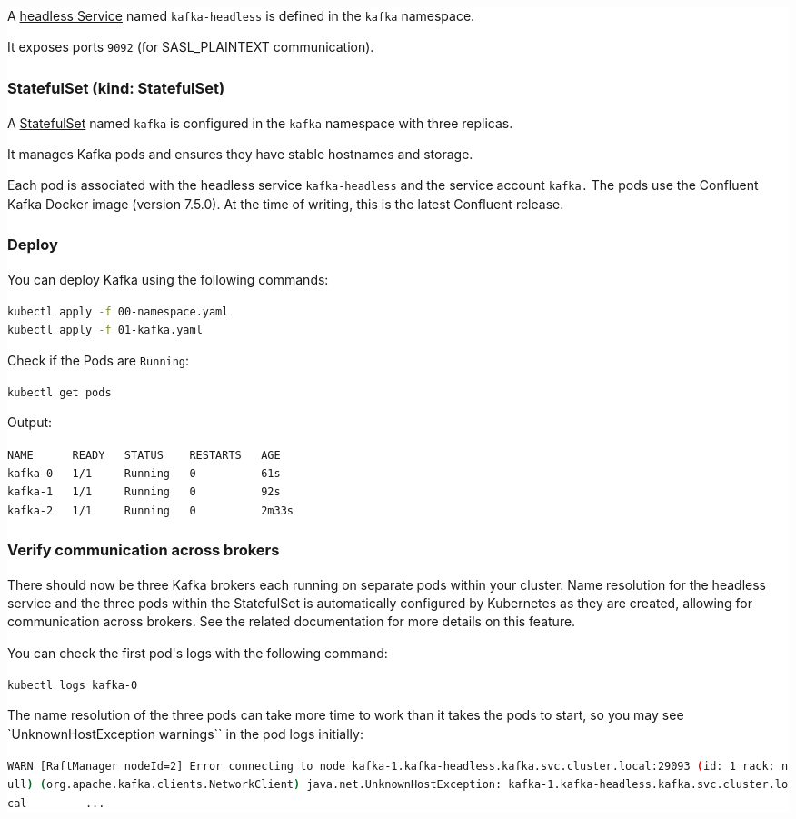 A [headless Service](https://kubernetes.io/docs/concepts/services-networking/service/#headless-services) named `kafka-headless` is defined in the `kafka` namespace.

It exposes ports `9092` (for SASL_PLAINTEXT communication).

### StatefulSet (kind: StatefulSet)

A [StatefulSet](https://kubernetes.io/docs/concepts/workloads/controllers/statefulset/) named `kafka` is configured in the `kafka` namespace with three replicas.

It manages Kafka pods and ensures they have stable hostnames and storage.

Each pod is associated with the headless service `kafka-headless` and the service account `kafka.` The pods use the Confluent Kafka Docker image (version 7.5.0). At the time of writing, this is the latest Confluent release.

### Deploy

You can deploy Kafka using the following commands:

```bash
kubectl apply -f 00-namespace.yaml
kubectl apply -f 01-kafka.yaml
```

Check if the Pods are `Running`:

```bash
kubectl get pods
```

Output:

```bash
NAME      READY   STATUS    RESTARTS   AGE
kafka-0   1/1     Running   0          61s
kafka-1   1/1     Running   0          92s
kafka-2   1/1     Running   0          2m33s
```

### Verify communication across brokers

There should now be three Kafka brokers each running on separate pods within your cluster. Name resolution for the headless service and the three pods within the StatefulSet is automatically configured by Kubernetes as they are created, allowing for communication across brokers. See the related documentation for more details on this feature.

You can check the first pod's logs with the following command:

```bash
kubectl logs kafka-0
```

The name resolution of the three pods can take more time to work than it takes the pods to start, so you may see `UnknownHostException warnings`` in the pod logs initially:

```bash
WARN [RaftManager nodeId=2] Error connecting to node kafka-1.kafka-headless.kafka.svc.cluster.local:29093 (id: 1 rack: null) (org.apache.kafka.clients.NetworkClient) java.net.UnknownHostException: kafka-1.kafka-headless.kafka.svc.cluster.local         ...
```

